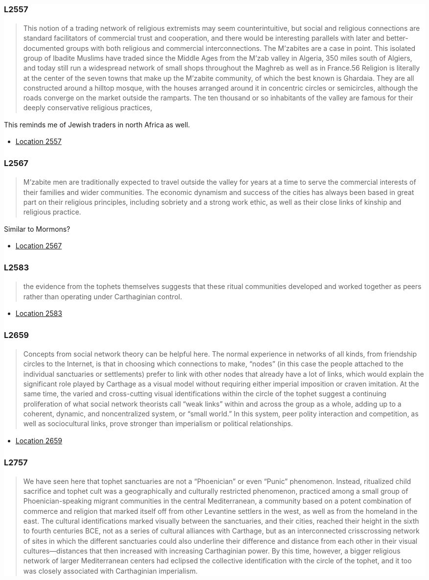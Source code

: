 ### L2557

> This notion of a trading network of religious extremists may seem counterintuitive, but social and religious connections are standard facilitators of commercial trust and cooperation, and there would be interesting parallels with later and better-documented groups with both religious and commercial interconnections. The M’zabites are a case in point. This isolated group of Ibadite Muslims have traded since the Middle Ages from the M’zab valley in Algeria, 350 miles south of Algiers, and today still run a widespread network of small shops throughout the Maghreb as well as in France.56 Religion is literally at the center of the seven towns that make up the M’zabite community, of which the best known is Ghardaia. They are all constructed around a hilltop mosque, with the houses arranged around it in concentric circles or semicircles, although the roads converge on the market outside the ramparts. The ten thousand or so inhabitants of the valley are famous for their deeply conservative religious practices,

This reminds me of Jewish traders in north Africa as well.

-  [Location 2557](https://readwise.io/to_kindle?action=open&asin=B0746TLVNS&location=2557)

### L2567

> M’zabite men are traditionally expected to travel outside the valley for years at a time to serve the commercial interests of their families and wider communities. The economic dynamism and success of the cities has always been based in great part on their religious principles, including sobriety and a strong work ethic, as well as their close links of kinship and religious practice.

Similar to Mormons?

-  [Location 2567](https://readwise.io/to_kindle?action=open&asin=B0746TLVNS&location=2567)
### L2583

> the evidence from the tophets themselves suggests that these ritual communities developed and worked together as peers rather than operating under Carthaginian control.

-  [Location 2583](https://readwise.io/to_kindle?action=open&asin=B0746TLVNS&location=2583)

### L2659

> Concepts from social network theory can be helpful here. The normal experience in networks of all kinds, from friendship circles to the Internet, is that in choosing which connections to make, “nodes” (in this case the people attached to the individual sanctuaries or settlements) prefer to link with other nodes that already have a lot of links, which would explain the significant role played by Carthage as a visual model without requiring either imperial imposition or craven imitation. At the same time, the varied and cross-cutting visual identifications within the circle of the tophet suggest a continuing proliferation of what social network theorists call “weak links” within and across the group as a whole, adding up to a coherent, dynamic, and noncentralized system, or “small world.” In this system, peer polity interaction and competition, as well as sociocultural links, prove stronger than imperialism or political relationships.

-  [Location 2659](https://readwise.io/to_kindle?action=open&asin=B0746TLVNS&location=2659)

### L2757

> We have seen here that tophet sanctuaries are not a “Phoenician” or even “Punic” phenomenon. Instead, ritualized child sacrifice and tophet cult was a geographically and culturally restricted phenomenon, practiced among a small group of Phoenician-speaking migrant communities in the central Mediterranean, a community based on a potent combination of commerce and religion that marked itself off from other Levantine settlers in the west, as well as from the homeland in the east. The cultural identifications marked visually between the sanctuaries, and their cities, reached their height in the sixth to fourth centuries BCE, not as a series of cultural alliances with Carthage, but as an interconnected crisscrossing network of sites in which the different sanctuaries could also underline their difference and distance from each other in their visual cultures—distances that then increased with increasing Carthaginian power. By this time, however, a bigger religious network of larger Mediterranean centers had eclipsed the collective identification with the circle of the tophet, and it too was closely associated with Carthaginian imperialism.
